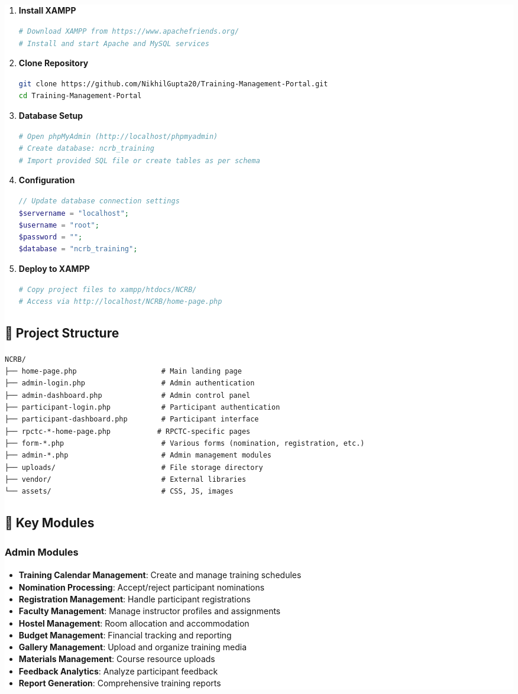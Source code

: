 1. **Install XAMPP**
   ```bash
   # Download XAMPP from https://www.apachefriends.org/
   # Install and start Apache and MySQL services
   ```

2. **Clone Repository**
   ```bash
   git clone https://github.com/NikhilGupta20/Training-Management-Portal.git
   cd Training-Management-Portal
   ```

3. **Database Setup**
   ```bash
   # Open phpMyAdmin (http://localhost/phpmyadmin)
   # Create database: ncrb_training
   # Import provided SQL file or create tables as per schema
   ```

4. **Configuration**
   ```php
   // Update database connection settings
   $servername = "localhost";
   $username = "root";
   $password = "";
   $database = "ncrb_training";
   ```

5. **Deploy to XAMPP**
   ```bash
   # Copy project files to xampp/htdocs/NCRB/
   # Access via http://localhost/NCRB/home-page.php
   ```

## 📁 Project Structure

```
NCRB/
├── home-page.php                    # Main landing page
├── admin-login.php                  # Admin authentication
├── admin-dashboard.php              # Admin control panel
├── participant-login.php            # Participant authentication
├── participant-dashboard.php        # Participant interface
├── rpctc-*-home-page.php           # RPCTC-specific pages
├── form-*.php                       # Various forms (nomination, registration, etc.)
├── admin-*.php                      # Admin management modules
├── uploads/                         # File storage directory
├── vendor/                          # External libraries
└── assets/                          # CSS, JS, images
```

## 🔧 Key Modules

### Admin Modules
- **Training Calendar Management**: Create and manage training schedules
- **Nomination Processing**: Accept/reject participant nominations
- **Registration Management**: Handle participant registrations
- **Faculty Management**: Manage instructor profiles and assignments
- **Hostel Management**: Room allocation and accommodation
- **Budget Management**: Financial tracking and reporting
- **Gallery Management**: Upload and organize training media
- **Materials Management**: Course resource uploads
- **Feedback Analytics**: Analyze participant feedback
- **Report Generation**: Comprehensive training reports
